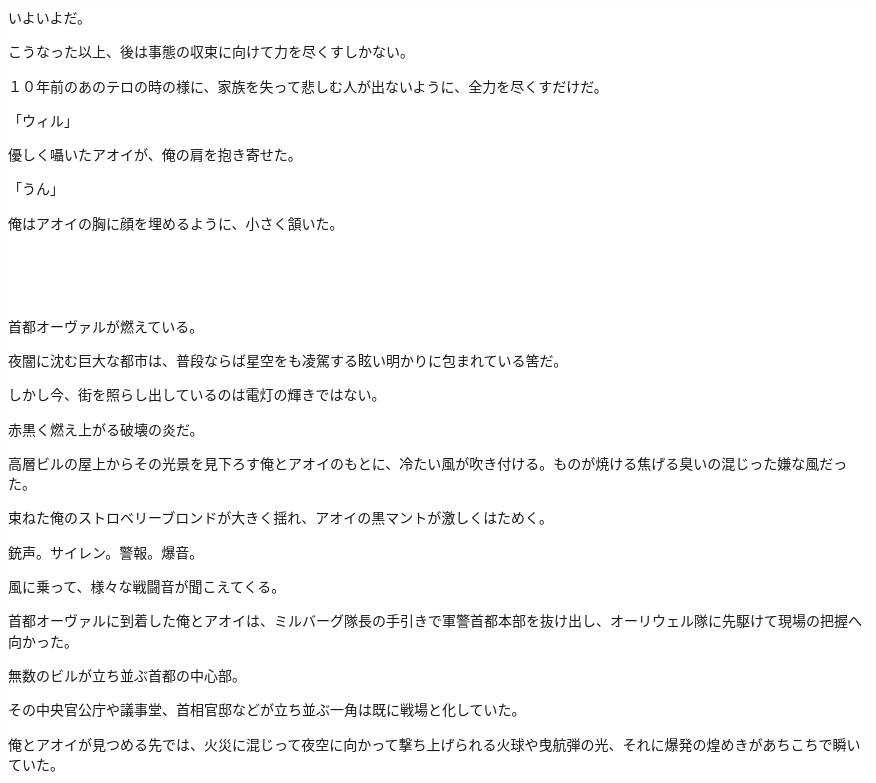  <p id="L187">
  いよいよだ。
 </p>
 <p id="L188">
  こうなった以上、後は事態の収束に向けて力を尽くすしかない。
 </p>
 <p id="L189">
  １０年前のあのテロの時の様に、家族を失って悲しむ人が出ないように、全力を尽くすだけだ。
 </p>
 <p id="L190">
  「ウィル」
 </p>
 <p id="L191">
  優しく囁いたアオイが、俺の肩を抱き寄せた。
 </p>
 <p id="L192">
  「うん」
 </p>
 <p id="L193">
  俺はアオイの胸に顔を埋めるように、小さく頷いた。
 </p>
 <p id="L194">
  <br/>
 </p>
 <p id="L195">
  <br/>
 </p>
 <p id="L196">
  首都オーヴァルが燃えている。
 </p>
 <p id="L197">
  夜闇に沈む巨大な都市は、普段ならば星空をも凌駕する眩い明かりに包まれている筈だ。
 </p>
 <p id="L198">
  しかし今、街を照らし出しているのは電灯の輝きではない。
 </p>
 <p id="L199">
  赤黒く燃え上がる破壊の炎だ。
 </p>
 <p id="L200">
  高層ビルの屋上からその光景を見下ろす俺とアオイのもとに、冷たい風が吹き付ける。ものが焼ける焦げる臭いの混じった嫌な風だった。
 </p>
 <p id="L201">
  束ねた俺のストロベリーブロンドが大きく揺れ、アオイの黒マントが激しくはためく。
 </p>
 <p id="L202">
  銃声。サイレン。警報。爆音。
 </p>
 <p id="L203">
  風に乗って、様々な戦闘音が聞こえてくる。
 </p>
 <p id="L204">
  首都オーヴァルに到着した俺とアオイは、ミルバーグ隊長の手引きで軍警首都本部を抜け出し、オーリウェル隊に先駆けて現場の把握へ向かった。
 </p>
 <p id="L205">
  無数のビルが立ち並ぶ首都の中心部。
 </p>
 <p id="L206">
  その中央官公庁や議事堂、首相官邸などが立ち並ぶ一角は既に戦場と化していた。
 </p>
 <p id="L207">
  俺とアオイが見つめる先では、火災に混じって夜空に向かって撃ち上げられる火球や曳航弾の光、それに爆発の煌めきがあちこちで瞬いていた。
 </p>
 <p id="L208">